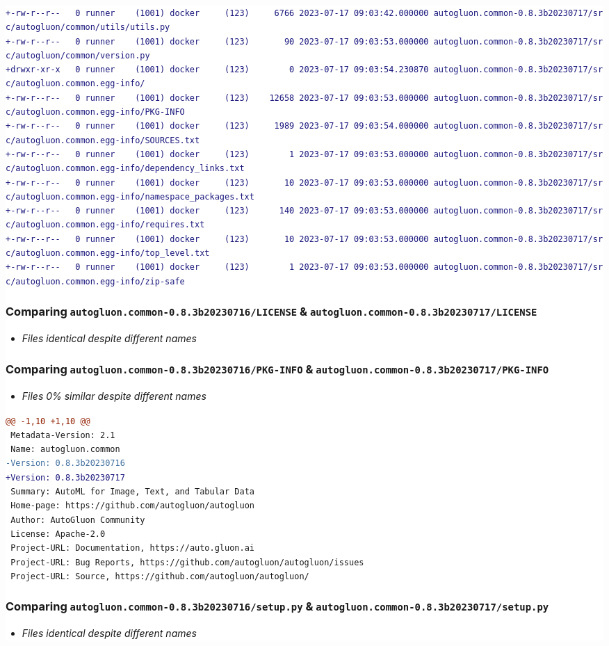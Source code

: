 ```diff
+-rw-r--r--   0 runner    (1001) docker     (123)     6766 2023-07-17 09:03:42.000000 autogluon.common-0.8.3b20230717/src/autogluon/common/utils/utils.py
+-rw-r--r--   0 runner    (1001) docker     (123)       90 2023-07-17 09:03:53.000000 autogluon.common-0.8.3b20230717/src/autogluon/common/version.py
+drwxr-xr-x   0 runner    (1001) docker     (123)        0 2023-07-17 09:03:54.230870 autogluon.common-0.8.3b20230717/src/autogluon.common.egg-info/
+-rw-r--r--   0 runner    (1001) docker     (123)    12658 2023-07-17 09:03:53.000000 autogluon.common-0.8.3b20230717/src/autogluon.common.egg-info/PKG-INFO
+-rw-r--r--   0 runner    (1001) docker     (123)     1989 2023-07-17 09:03:54.000000 autogluon.common-0.8.3b20230717/src/autogluon.common.egg-info/SOURCES.txt
+-rw-r--r--   0 runner    (1001) docker     (123)        1 2023-07-17 09:03:53.000000 autogluon.common-0.8.3b20230717/src/autogluon.common.egg-info/dependency_links.txt
+-rw-r--r--   0 runner    (1001) docker     (123)       10 2023-07-17 09:03:53.000000 autogluon.common-0.8.3b20230717/src/autogluon.common.egg-info/namespace_packages.txt
+-rw-r--r--   0 runner    (1001) docker     (123)      140 2023-07-17 09:03:53.000000 autogluon.common-0.8.3b20230717/src/autogluon.common.egg-info/requires.txt
+-rw-r--r--   0 runner    (1001) docker     (123)       10 2023-07-17 09:03:53.000000 autogluon.common-0.8.3b20230717/src/autogluon.common.egg-info/top_level.txt
+-rw-r--r--   0 runner    (1001) docker     (123)        1 2023-07-17 09:03:53.000000 autogluon.common-0.8.3b20230717/src/autogluon.common.egg-info/zip-safe
```

### Comparing `autogluon.common-0.8.3b20230716/LICENSE` & `autogluon.common-0.8.3b20230717/LICENSE`

 * *Files identical despite different names*

### Comparing `autogluon.common-0.8.3b20230716/PKG-INFO` & `autogluon.common-0.8.3b20230717/PKG-INFO`

 * *Files 0% similar despite different names*

```diff
@@ -1,10 +1,10 @@
 Metadata-Version: 2.1
 Name: autogluon.common
-Version: 0.8.3b20230716
+Version: 0.8.3b20230717
 Summary: AutoML for Image, Text, and Tabular Data
 Home-page: https://github.com/autogluon/autogluon
 Author: AutoGluon Community
 License: Apache-2.0
 Project-URL: Documentation, https://auto.gluon.ai
 Project-URL: Bug Reports, https://github.com/autogluon/autogluon/issues
 Project-URL: Source, https://github.com/autogluon/autogluon/
```

### Comparing `autogluon.common-0.8.3b20230716/setup.py` & `autogluon.common-0.8.3b20230717/setup.py`

 * *Files identical despite different names*
